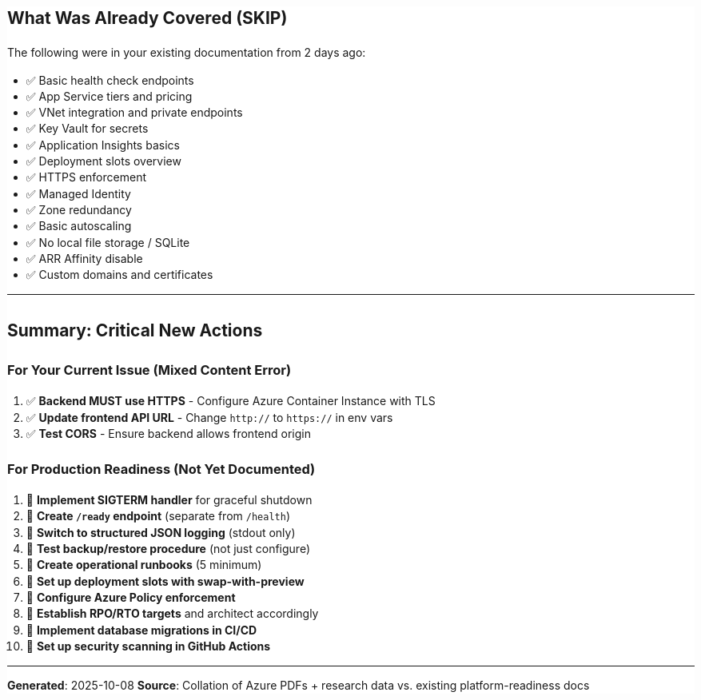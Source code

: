 
## What Was Already Covered (SKIP)

The following were in your existing documentation from 2 days ago:
- ✅ Basic health check endpoints
- ✅ App Service tiers and pricing
- ✅ VNet integration and private endpoints
- ✅ Key Vault for secrets
- ✅ Application Insights basics
- ✅ Deployment slots overview
- ✅ HTTPS enforcement
- ✅ Managed Identity
- ✅ Zone redundancy
- ✅ Basic autoscaling
- ✅ No local file storage / SQLite
- ✅ ARR Affinity disable
- ✅ Custom domains and certificates

---

## Summary: Critical New Actions

### For Your Current Issue (Mixed Content Error)
1. ✅ **Backend MUST use HTTPS** - Configure Azure Container Instance with TLS
2. ✅ **Update frontend API URL** - Change `http://` to `https://` in env vars
3. ✅ **Test CORS** - Ensure backend allows frontend origin

### For Production Readiness (Not Yet Documented)
1. 📝 **Implement SIGTERM handler** for graceful shutdown
2. 📝 **Create `/ready` endpoint** (separate from `/health`)
3. 📝 **Switch to structured JSON logging** (stdout only)
4. 📝 **Test backup/restore procedure** (not just configure)
5. 📝 **Create operational runbooks** (5 minimum)
6. 📝 **Set up deployment slots with swap-with-preview**
7. 📝 **Configure Azure Policy enforcement**
8. 📝 **Establish RPO/RTO targets** and architect accordingly
9. 📝 **Implement database migrations in CI/CD**
10. 📝 **Set up security scanning in GitHub Actions**

---

**Generated**: 2025-10-08
**Source**: Collation of Azure PDFs + research data vs. existing platform-readiness docs

